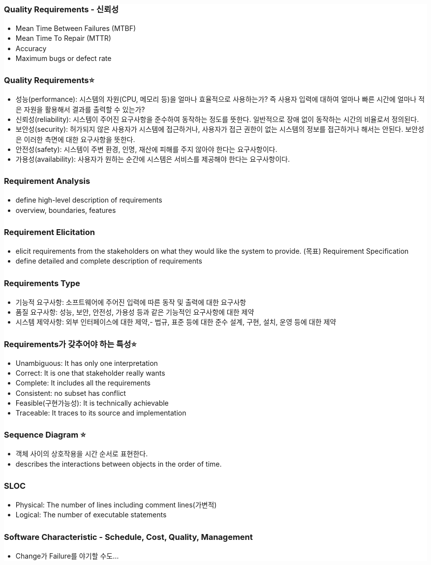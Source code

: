 ### Quality Requirements - 신뢰성	
- Mean Time Between Failures (MTBF)
- Mean Time To Repair (MTTR)
- Accuracy
- Maximum bugs or defect rate

### Quality Requirements⭐	
- 성능(performance): 시스템의 자원(CPU, 메모리 등)을 얼마나 효율적으로 사용하는가? 즉 사용자 입력에 대하여 얼마나 빠른 시간에 얼마나 적은 자원을 활용해서 결과를 출력할 수 있는가?
- 신뢰성(reliability): 시스템이 주어진 요구사항을 준수하여 동작하는 정도를 뜻한다. 일반적으로 장애 없이 동작하는 시간의 비율로서 정의된다.
- 보안성(security): 허가되지 않은 사용자가 시스템에 접근하거나, 사용자가 접근 권한이 없는 시스템의 정보를 접근하거나 해서는 안된다. 보안성은 이러한 측면에 대한 요구사항을 뜻한다.
- 안전성(safety): 시스템이 주변 환경, 인명, 재산에 피해를 주지 않아야 한다는 요구사항이다.
- 가용성(availability): 사용자가 원하는 순간에 시스템은 서비스를 제공해야 한다는 요구사항이다.

### Requirement Analysis	
- define high-level description of requirements
- overview, boundaries, features

### Requirement Elicitation	
- elicit requirements from the stakeholders on what they would like the system to provide. (목표)
Requirement Specification	
- define detailed and complete description of requirements

### Requirements Type	
- 기능적 요구사항:  소프트웨어에 주어진 입력에 따른 동작 및 출력에 대한 요구사항
- 품질 요구사항: 성능, 보안, 안전성, 가용성 등과 같은 기능적인 요구사항에 대한 제약
- 시스템 제약사항: 외부 인터페이스에 대한 제약,- 법규, 표준 등에 대한 준수 설계, 구현, 설치, 운영 등에 대한 제약

### Requirements가 갖추어야 하는 특성⭐	
- Unambiguous: It has only one interpretation
- Correct: It is one that stakeholder really wants
- Complete: It includes all the requirements
- Consistent: no subset has conflict
- Feasible(구현가능성): It is technically achievable
- Traceable: It traces to its source and implementation

### Sequence Diagram ⭐	
- 객체 사이의 상호작용을 시간 순서로 표현한다.
- describes the interactions between objects in the order of time.

### SLOC	
- Physical: The number of lines including comment lines(가변적)
- Logical: The number of executable statements

### Software Characteristic	- Schedule, Cost, Quality, Management
- Change가 Failure를 야기할 수도…
